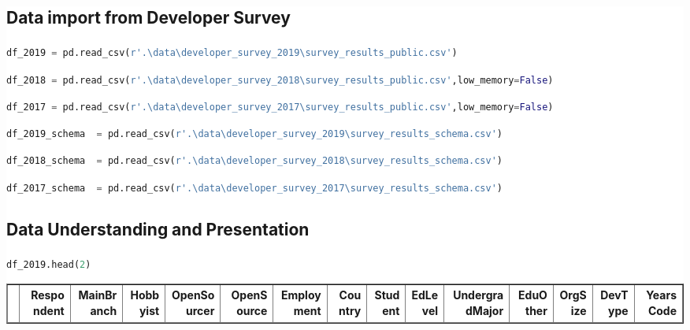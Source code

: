 ## Data import from Developer Survey


```python
df_2019 = pd.read_csv(r'.\data\developer_survey_2019\survey_results_public.csv')
```


```python
df_2018 = pd.read_csv(r'.\data\developer_survey_2018\survey_results_public.csv',low_memory=False)
```


```python
df_2017 = pd.read_csv(r'.\data\developer_survey_2017\survey_results_public.csv',low_memory=False)
```


```python
df_2019_schema  = pd.read_csv(r'.\data\developer_survey_2019\survey_results_schema.csv')
```


```python
df_2018_schema  = pd.read_csv(r'.\data\developer_survey_2018\survey_results_schema.csv')
```


```python
df_2017_schema  = pd.read_csv(r'.\data\developer_survey_2017\survey_results_schema.csv')
```

## Data Understanding and Presentation 


```python
df_2019.head(2)
```




<div>
<style scoped>
    .dataframe tbody tr th:only-of-type {
        vertical-align: middle;
    }

    .dataframe tbody tr th {
        vertical-align: top;
    }

    .dataframe thead th {
        text-align: right;
    }
</style>
<table border="1" class="dataframe">
  <thead>
    <tr style="text-align: right;">
      <th></th>
      <th>Respondent</th>
      <th>MainBranch</th>
      <th>Hobbyist</th>
      <th>OpenSourcer</th>
      <th>OpenSource</th>
      <th>Employment</th>
      <th>Country</th>
      <th>Student</th>
      <th>EdLevel</th>
      <th>UndergradMajor</th>
      <th>EduOther</th>
      <th>OrgSize</th>
      <th>DevType</th>
      <th>YearsCode</th>